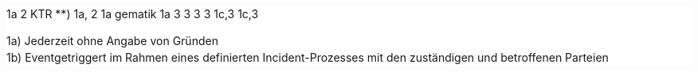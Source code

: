 </td><td>
</td><td>
</td><td>
</td><td>
1a

</td><td>
2

</td><td>
</td><td>
</td></tr><tr><td colspan="3">
KTR **)

</td><td>
1a, 2

</td><td>
</td><td>
</td><td>
</td><td>
1a

</td><td>
</td><td>
</td><td>
</td></tr><tr><td colspan="3">
gematik

</td><td>
1a

</td><td>
</td><td>
3

</td><td>
3

</td><td>
3

</td><td>
3

</td><td>
1c,3

</td><td>
1c,3

</td></tr><tr><td>
</td><td>
</td></tr></table>

1a) Jederzeit ohne Angabe von Gründen  
1b) Eventgetriggert im Rahmen eines
definierten Incident-Prozesses mit den zuständigen und betroffenen Parteien  
                 